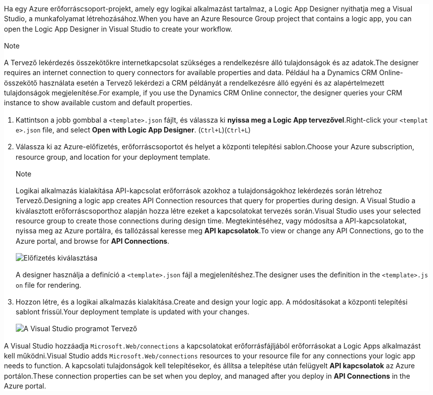 <span data-ttu-id="c2e2a-138">Ha egy Azure erőforráscsoport-projekt, amely egy logikai alkalmazást tartalmaz, a Logic App Designer nyithatja meg a Visual Studio, a munkafolyamat létrehozásához.</span><span class="sxs-lookup"><span data-stu-id="c2e2a-138">When you have an Azure Resource Group project that contains a logic app, you can open the Logic App Designer in Visual Studio to create your workflow.</span></span> 

> [!NOTE]
> <span data-ttu-id="c2e2a-139">A Tervező lekérdezés összekötőkre internetkapcsolat szükséges a rendelkezésre álló tulajdonságok és az adatok.</span><span class="sxs-lookup"><span data-stu-id="c2e2a-139">The designer requires an internet connection to query connectors for available properties and data.</span></span> <span data-ttu-id="c2e2a-140">Például ha a Dynamics CRM Online-összekötő használata esetén a Tervező lekérdezi a CRM példányát a rendelkezésre álló egyéni és az alapértelmezett tulajdonságok megjelenítése.</span><span class="sxs-lookup"><span data-stu-id="c2e2a-140">For example, if you use the Dynamics CRM Online connector, the designer queries your CRM instance to show available custom and default properties.</span></span>

1. <span data-ttu-id="c2e2a-141">Kattintson a jobb gombbal a `<template>.json` fájlt, és válassza ki **nyissa meg a Logic App tervezővel**.</span><span class="sxs-lookup"><span data-stu-id="c2e2a-141">Right-click your `<template>.json` file, and select **Open with Logic App Designer**.</span></span> <span data-ttu-id="c2e2a-142">(`Ctrl+L`)</span><span class="sxs-lookup"><span data-stu-id="c2e2a-142">(`Ctrl+L`)</span></span>

2. <span data-ttu-id="c2e2a-143">Válassza ki az Azure-előfizetés, erőforráscsoportot és helyet a központi telepítési sablon.</span><span class="sxs-lookup"><span data-stu-id="c2e2a-143">Choose your Azure subscription, resource group, and location for your deployment template.</span></span>

    > [!NOTE]
    > <span data-ttu-id="c2e2a-144">Logikai alkalmazás kialakítása API-kapcsolat erőforrások azokhoz a tulajdonságokhoz lekérdezés során létrehoz Tervező.</span><span class="sxs-lookup"><span data-stu-id="c2e2a-144">Designing a logic app creates API Connection resources that query for properties during design.</span></span> <span data-ttu-id="c2e2a-145">A Visual Studio a kiválasztott erőforráscsoporthoz alapján hozza létre ezeket a kapcsolatokat tervezés során.</span><span class="sxs-lookup"><span data-stu-id="c2e2a-145">Visual Studio uses your selected resource group to create those connections during design time.</span></span> <span data-ttu-id="c2e2a-146">Megtekintéséhez, vagy módosítsa a API-kapcsolatokat, nyissa meg az Azure portálra, és tallózással keresse meg **API kapcsolatok**.</span><span class="sxs-lookup"><span data-stu-id="c2e2a-146">To view or change any API Connections, go to the Azure portal, and browse for **API Connections**.</span></span>

    ![Előfizetés kiválasztása](./media/logic-apps-deploy-from-vs/designer_picker.png)

    <span data-ttu-id="c2e2a-148">A designer használja a definíció a `<template>.json` fájl a megjelenítéshez.</span><span class="sxs-lookup"><span data-stu-id="c2e2a-148">The designer uses the definition in the `<template>.json` file for rendering.</span></span>

4. <span data-ttu-id="c2e2a-149">Hozzon létre, és a logikai alkalmazás kialakítása.</span><span class="sxs-lookup"><span data-stu-id="c2e2a-149">Create and design your logic app.</span></span> <span data-ttu-id="c2e2a-150">A módosításokat a központi telepítési sablont frissül.</span><span class="sxs-lookup"><span data-stu-id="c2e2a-150">Your deployment template is updated with your changes.</span></span>

    ![A Visual Studio programot Tervező](./media/logic-apps-deploy-from-vs/designer_in_vs.png)

<span data-ttu-id="c2e2a-152">A Visual Studio hozzáadja `Microsoft.Web/connections` a kapcsolatokat erőforrásfájljából erőforrásokat a Logic Apps alkalmazást kell működni.</span><span class="sxs-lookup"><span data-stu-id="c2e2a-152">Visual Studio adds `Microsoft.Web/connections` resources to your resource file for any connections your logic app needs to function.</span></span> <span data-ttu-id="c2e2a-153">A kapcsolati tulajdonságok kell telepítésekor, és állítsa a telepítése után felügyelt **API kapcsolatok** az Azure portálon.</span><span class="sxs-lookup"><span data-stu-id="c2e2a-153">These connection properties can be set when you deploy, and managed after you deploy in **API Connections** in the Azure portal.</span></span>
